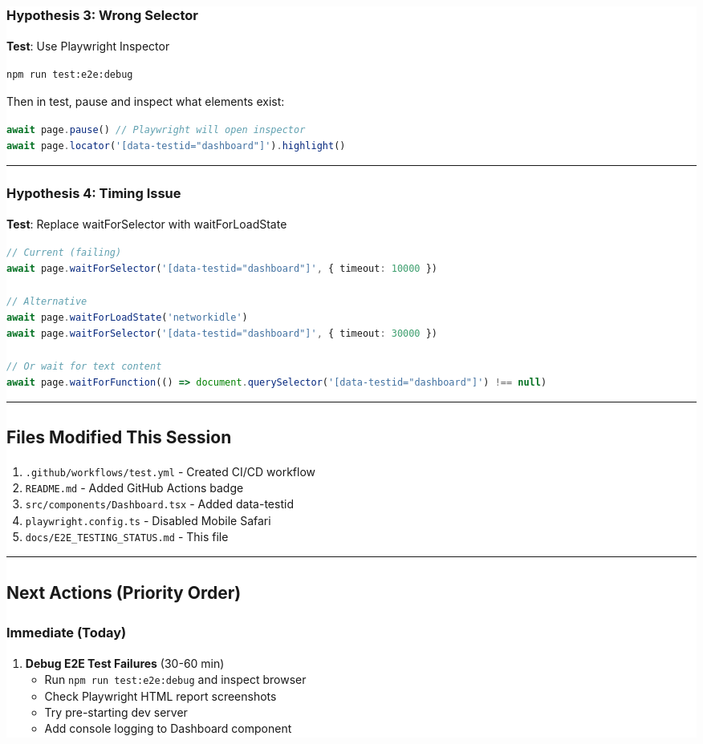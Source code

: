 
### Hypothesis 3: Wrong Selector

**Test**: Use Playwright Inspector

```bash
npm run test:e2e:debug
```

Then in test, pause and inspect what elements exist:

```typescript
await page.pause() // Playwright will open inspector
await page.locator('[data-testid="dashboard"]').highlight()
```

---

### Hypothesis 4: Timing Issue

**Test**: Replace waitForSelector with waitForLoadState

```typescript
// Current (failing)
await page.waitForSelector('[data-testid="dashboard"]', { timeout: 10000 })

// Alternative
await page.waitForLoadState('networkidle')
await page.waitForSelector('[data-testid="dashboard"]', { timeout: 30000 })

// Or wait for text content
await page.waitForFunction(() => document.querySelector('[data-testid="dashboard"]') !== null)
```

---

## Files Modified This Session

1. `.github/workflows/test.yml` - Created CI/CD workflow
2. `README.md` - Added GitHub Actions badge
3. `src/components/Dashboard.tsx` - Added data-testid
4. `playwright.config.ts` - Disabled Mobile Safari
5. `docs/E2E_TESTING_STATUS.md` - This file

---

## Next Actions (Priority Order)

### Immediate (Today)

1. **Debug E2E Test Failures** (30-60 min)
   - Run `npm run test:e2e:debug` and inspect browser
   - Check Playwright HTML report screenshots
   - Try pre-starting dev server
   - Add console logging to Dashboard component
